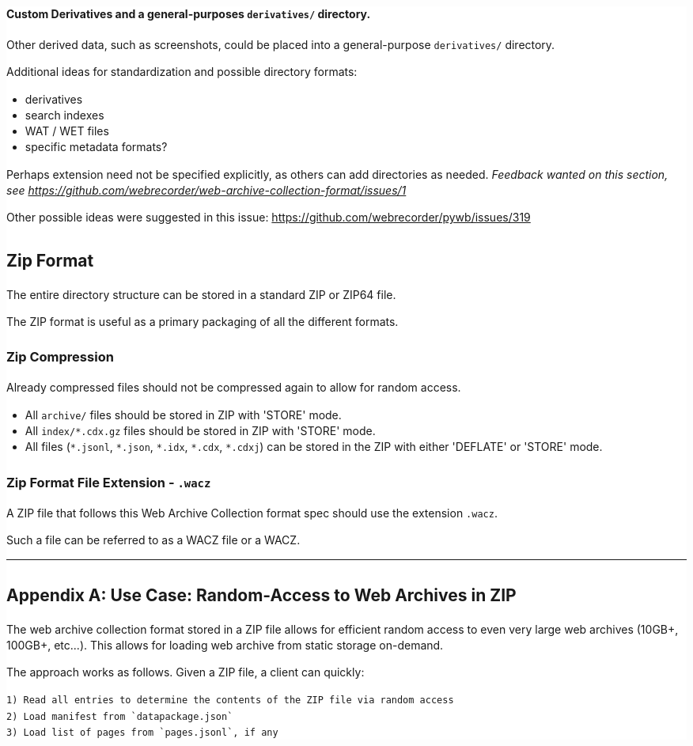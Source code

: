 #### Custom Derivatives and a general-purposes `derivatives/` directory.

Other derived data, such as screenshots, could be placed into a general-purpose
`derivatives/` directory.

Additional ideas for standardization and possible directory formats:
- derivatives
- search indexes
- WAT / WET files
- specific metadata formats?

Perhaps extension need not be specified explicitly, as others can add directories as needed.
*Feedback wanted on this section, see https://github.com/webrecorder/web-archive-collection-format/issues/1*

Other possible ideas were suggested in this issue: https://github.com/webrecorder/pywb/issues/319

## Zip Format

The entire directory structure can be stored in a standard ZIP or ZIP64 file.

The ZIP format is useful as a primary packaging of all the different formats.


### Zip Compression

Already compressed files should not be compressed again to allow for random access.

- All `archive/` files should be stored in ZIP with 'STORE' mode.
- All `index/*.cdx.gz` files should be stored in ZIP with 'STORE' mode.
- All files (`*.jsonl`, `*.json`, `*.idx`, `*.cdx`, `*.cdxj`) can be stored in the ZIP with either 'DEFLATE' or 'STORE' mode.

### Zip Format File Extension - `.wacz`

A ZIP file that follows this Web Archive Collection format spec should use the extension `.wacz`.

Such a file can be referred to as a WACZ file or a WACZ.

<hr>

## Appendix A: Use Case: Random-Access to Web Archives in ZIP

The web archive collection format stored in a ZIP file allows for efficient random access to even very large web archives (10GB+, 100GB+, etc...). This allows for loading web archive from static storage on-demand.

The approach works as follows. Given a ZIP file, a client can quickly:
```
1) Read all entries to determine the contents of the ZIP file via random access
2) Load manifest from `datapackage.json`
3) Load list of pages from `pages.jsonl`, if any
```
